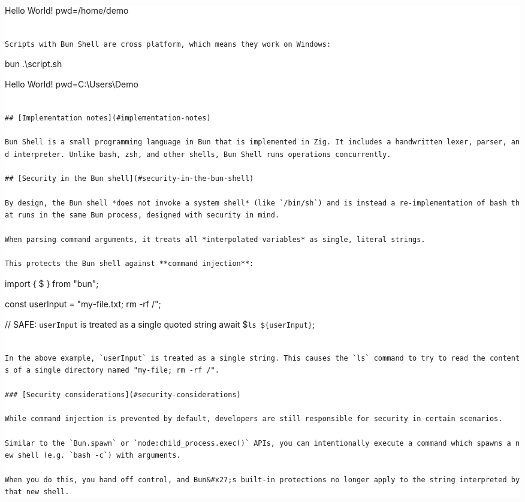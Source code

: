 ```
```

Hello World! pwd=/home/demo

```

Scripts with Bun Shell are cross platform, which means they work on Windows:

```

bun .\script.sh

```
```

Hello World! pwd=C:\Users\Demo

```

## [Implementation notes](#implementation-notes)

Bun Shell is a small programming language in Bun that is implemented in Zig. It includes a handwritten lexer, parser, and interpreter. Unlike bash, zsh, and other shells, Bun Shell runs operations concurrently.

## [Security in the Bun shell](#security-in-the-bun-shell)

By design, the Bun shell *does not invoke a system shell* (like `/bin/sh`) and is instead a re-implementation of bash that runs in the same Bun process, designed with security in mind.

When parsing command arguments, it treats all *interpolated variables* as single, literal strings.

This protects the Bun shell against **command injection**:

```

import { $ } from "bun";

const userInput = "my-file.txt; rm -rf /";

// SAFE: `userInput` is treated as a single quoted string
await $`ls ${userInput}`;

```

In the above example, `userInput` is treated as a single string. This causes the `ls` command to try to read the contents of a single directory named "my-file; rm -rf /".

### [Security considerations](#security-considerations)

While command injection is prevented by default, developers are still responsible for security in certain scenarios.

Similar to the `Bun.spawn` or `node:child_process.exec()` APIs, you can intentionally execute a command which spawns a new shell (e.g. `bash -c`) with arguments.

When you do this, you hand off control, and Bun&#x27;s built-in protections no longer apply to the string interpreted by that new shell.

```
